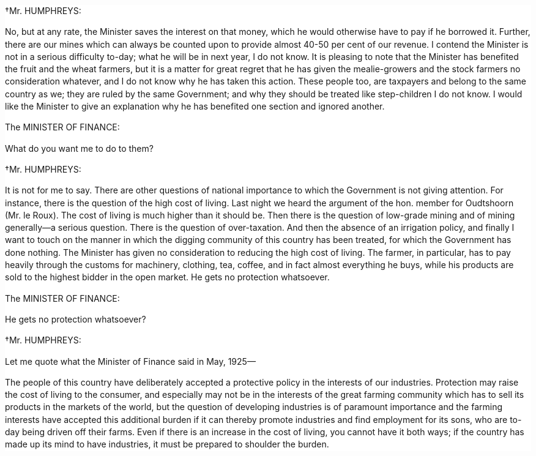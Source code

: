 <from>&#x2020;Mr. <person refersTo="hansard_za">HUMPHREYS</person>:</from>

<p>No, but at any rate, the Minister saves the interest on that money, which he would otherwise have to pay if he borrowed it. Further, there are our mines which can always be counted upon to provide almost 40-50 per cent of our revenue. I contend the Minister is not in a serious difficulty to-day; what he will be in next year, I do not know. It is pleasing to note that the Minister has benefited the fruit and the wheat farmers, but it is a matter for great regret that he has given the mealie-growers and the stock farmers no consideration whatever, and I do not know why he has taken this action. These people too, are taxpayers and belong to the same country as we; they are ruled by the same Government; and why they should be treated like step-children I do not know. I would like the Minister to give an explanation why he has benefited one section and ignored another.</p>

</speech>

<speech by="#minister_of_finance">

<from>The <person refersTo="hansard_za">MINISTER OF FINANCE</person>:</from>

<p>What do you want me to do to them?</p>

</speech>

<speech by="#humphreys">

<from>&#x2020;Mr. <person refersTo="hansard_za">HUMPHREYS</person>:</from>

<p>It is not for me to say. There are other questions of national importance to which the Government is not giving attention. For instance, there is the question of the high cost of living. Last night we heard the argument of the hon. member for Oudtshoorn (Mr. le Roux). The cost of living is much higher than it should be. Then there is the question of low-grade mining and of mining generally&#x2014;a serious question. There is the question of over-taxation. And then the absence of an irrigation policy, and finally I want to touch on the manner in which the digging community of this country has been treated, for which the Government has done nothing. The Minister has given no consideration to reducing the high cost of living. The farmer, in particular, has to pay heavily through the customs for machinery, clothing, tea, coffee, and in fact almost everything he buys, while his products are sold to the highest bidder in the open market. He gets no protection whatsoever.</p>

</speech>

<speech by="#minister_of_finance">

<from>The <person refersTo="hansard_za">MINISTER OF FINANCE</person>:</from>

<p>He gets no protection whatsoever&#x003F;</p>

</speech>

<speech by="#humphreys">

<from>&#x2020;Mr. <person refersTo="hansard_za">HUMPHREYS</person>:</from>

<p>Let me quote what the Minister of Finance said in May, 1925&#x2014;</p>

<block name="quote">The people of this country have deliberately accepted a protective policy in the interests of our industries. Protection may raise the cost of living to the consumer, and especially may not be in the interests of the great farming community which has to sell its products in the markets of the world, but the question of developing industries is of paramount importance and the farming interests have accepted this additional burden if it can thereby promote industries and find employment for its sons, who are to-day being driven off their farms. Even if there is an increase in the cost of living, you cannot have it both ways; if the country has made up its mind to have industries, it must be prepared to shoulder the burden.</block>
